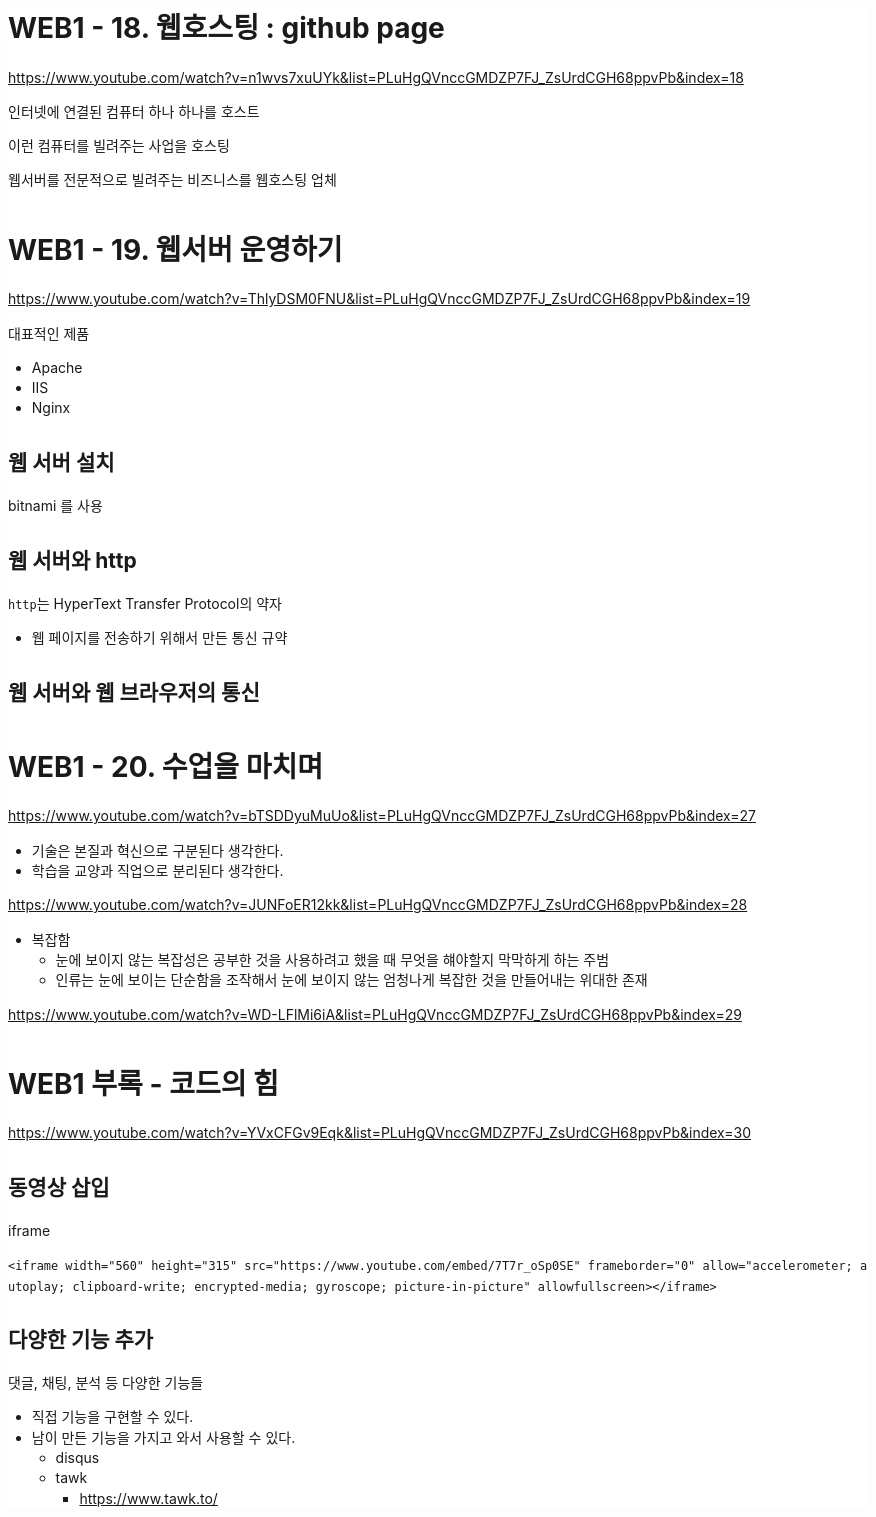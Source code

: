 
# WEB1 - 18. 웹호스팅 : github page
https://www.youtube.com/watch?v=n1wvs7xuUYk&list=PLuHgQVnccGMDZP7FJ_ZsUrdCGH68ppvPb&index=18

인터넷에 연결된 컴퓨터 하나 하나를 호스트

이런 컴퓨터를 빌려주는 사업을 호스팅

웹서버를 전문적으로 빌려주는 비즈니스를 웹호스팅 업체

# WEB1 - 19. 웹서버 운영하기
https://www.youtube.com/watch?v=ThlyDSM0FNU&list=PLuHgQVnccGMDZP7FJ_ZsUrdCGH68ppvPb&index=19

대표적인 제품
- Apache
- IIS
- Nginx

## 웹 서버 설치
bitnami 를 사용

## 웹 서버와 http
`http`는 HyperText Transfer Protocol의 약자
- 웹 페이지를 전송하기 위해서 만든 통신 규약

## 웹 서버와 웹 브라우저의 통신

# WEB1 - 20. 수업을 마치며
https://www.youtube.com/watch?v=bTSDDyuMuUo&list=PLuHgQVnccGMDZP7FJ_ZsUrdCGH68ppvPb&index=27

- 기술은 본질과 혁신으로 구분된다 생각한다.
- 학습을 교양과 직업으로 분리된다 생각한다.

https://www.youtube.com/watch?v=JUNFoER12kk&list=PLuHgQVnccGMDZP7FJ_ZsUrdCGH68ppvPb&index=28

- 복잡함
  - 눈에 보이지 않는 복잡성은 공부한 것을 사용하려고 했을 때 무엇을 햬야할지 막막하게 하는 주범
  - 인류는 눈에 보이는 단순함을 조작해서 눈에 보이지 않는 엄청나게 복잡한 것을 만들어내는 위대한 존재

https://www.youtube.com/watch?v=WD-LFlMi6iA&list=PLuHgQVnccGMDZP7FJ_ZsUrdCGH68ppvPb&index=29

# WEB1 부록 - 코드의 힘
https://www.youtube.com/watch?v=YVxCFGv9Eqk&list=PLuHgQVnccGMDZP7FJ_ZsUrdCGH68ppvPb&index=30

## 동영상 삽입
iframe
```
<iframe width="560" height="315" src="https://www.youtube.com/embed/7T7r_oSp0SE" frameborder="0" allow="accelerometer; autoplay; clipboard-write; encrypted-media; gyroscope; picture-in-picture" allowfullscreen></iframe>
```

## 다양한 기능 추가
댓글, 채팅, 분석 등 다양한 기능들
- 직접 기능을 구현할 수 있다.
- 남이 만든 기능을 가지고 와서 사용할 수 있다.
  - disqus
  - tawk
    - https://www.tawk.to/